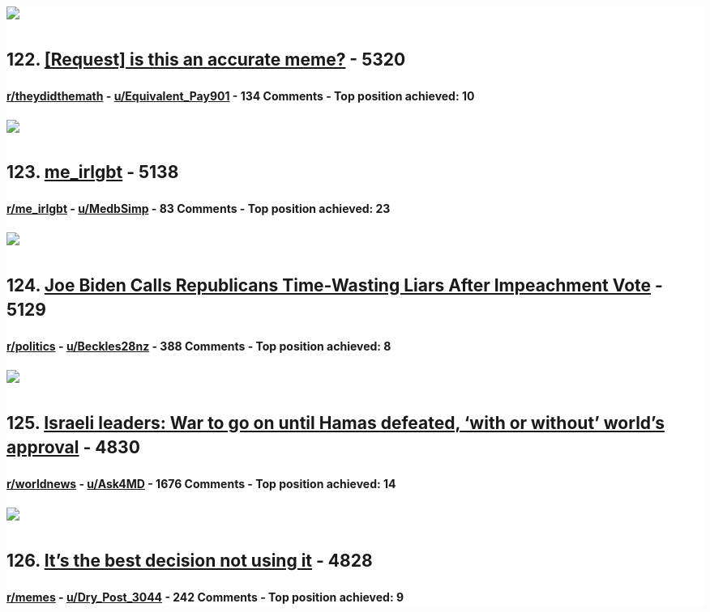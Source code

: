 <a href="https://i.redd.it/uxfpaslwn46c1.jpg"><img src="https://b.thumbs.redditmedia.com/HzDmrbweU4XbA3rz9y3Dy5YwxD3FLVoub_I-M9Kd38Q.jpg"></img></a>

## 122. [[Request] is this an accurate meme?](http://reddit.com/r/theydidthemath/comments/18hxvrn/request_is_this_an_accurate_meme/) - 5320
#### [r/theydidthemath](http://reddit.com/r/theydidthemath) - [u/Equivalent_Pay901](http://reddit.com/u/Equivalent_Pay901) - 134 Comments - Top position achieved: 10

<a href="https://i.redd.it/uyg0som7666c1.png"><img src="https://b.thumbs.redditmedia.com/EtGWqx4IxgO9ZVLEUEG_lJh-GqyKODmL0jtHv7SyW2o.jpg"></img></a>

## 123. [me_irlgbt](http://reddit.com/r/me_irlgbt/comments/18hqgco/me_irlgbt/) - 5138
#### [r/me_irlgbt](http://reddit.com/r/me_irlgbt) - [u/MedbSimp](http://reddit.com/u/MedbSimp) - 83 Comments - Top position achieved: 23

<a href="https://i.redd.it/byv5wgheh46c1.png"><img src="https://b.thumbs.redditmedia.com/VJ7w_MPq6xnmbWg64bzjE1tLT0VvDoe9gXyBdWXCuUk.jpg"></img></a>

## 124. [Joe Biden Calls Republicans Time-Wasting Liars After Impeachment Vote](http://reddit.com/r/politics/comments/18hya6i/joe_biden_calls_republicans_timewasting_liars/) - 5129
#### [r/politics](http://reddit.com/r/politics) - [u/Beckles28nz](http://reddit.com/u/Beckles28nz) - 388 Comments - Top position achieved: 8

<a href="https://www.huffpost.com/entry/joe-biden-statement-impeachment-republicans_n_657a45a6e4b020f3b673d42c"><img src="https://b.thumbs.redditmedia.com/shV1swAQAUBQuF5Zq9M9EPlxsQ09PEVq72GJ9YECeXY.jpg"></img></a>

## 125. [Israeli leaders: War to go on until Hamas defeated, ‘with or without’ world’s approval](http://reddit.com/r/worldnews/comments/18hw4cf/israeli_leaders_war_to_go_on_until_hamas_defeated/) - 4830
#### [r/worldnews](http://reddit.com/r/worldnews) - [u/Ask4MD](http://reddit.com/u/Ask4MD) - 1676 Comments - Top position achieved: 14

<a href="https://www.timesofisrael.com/israeli-leaders-war-to-go-on-until-hamas-defeated-with-or-without-worlds-approval/"><img src="https://b.thumbs.redditmedia.com/qMM-5e-aenLCWUPyZajcM4JgA8FMxUTxvnvQFs6jfTY.jpg"></img></a>

## 126. [It’s the best decision not using it](http://reddit.com/r/memes/comments/18he96h/its_the_best_decision_not_using_it/) - 4828
#### [r/memes](http://reddit.com/r/memes) - [u/Dry_Post_3044](http://reddit.com/u/Dry_Post_3044) - 242 Comments - Top position achieved: 9
